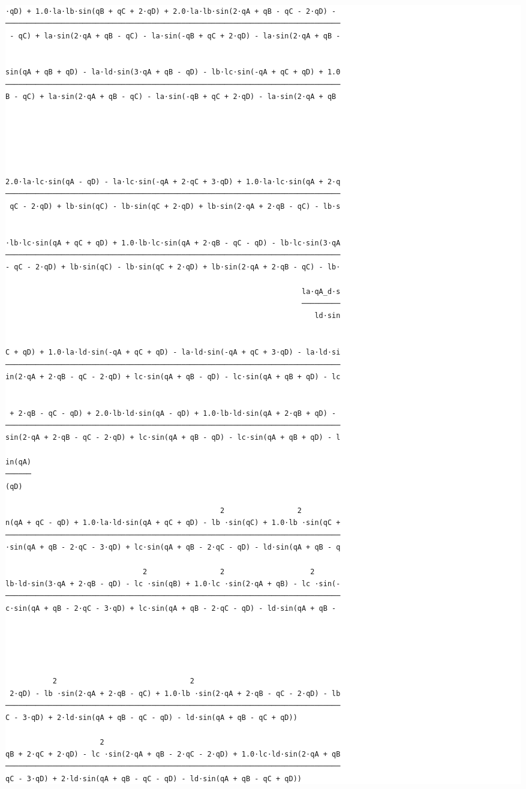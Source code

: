    
                                                                                  
    ⋅qD) + 1.0⋅la⋅lb⋅sin(qB + qC + 2⋅qD) + 2.0⋅la⋅lb⋅sin(2⋅qA + qB - qC - 2⋅qD) - 
    ──────────────────────────────────────────────────────────────────────────────
     - qC) + la⋅sin(2⋅qA + qB - qC) - la⋅sin(-qB + qC + 2⋅qD) - la⋅sin(2⋅qA + qB -
                                                                                  
                                                                                  
    sin(qA + qB + qD) - la⋅ld⋅sin(3⋅qA + qB - qD) - lb⋅lc⋅sin(-qA + qC + qD) + 1.0
    ──────────────────────────────────────────────────────────────────────────────
    B - qC) + la⋅sin(2⋅qA + qB - qC) - la⋅sin(-qB + qC + 2⋅qD) - la⋅sin(2⋅qA + qB 
                                                                                  
                                                                                  
                                                                                  
                                                                                  
    
                                                                                  
    2.0⋅la⋅lc⋅sin(qA - qD) - la⋅lc⋅sin(-qA + 2⋅qC + 3⋅qD) + 1.0⋅la⋅lc⋅sin(qA + 2⋅q
    ──────────────────────────────────────────────────────────────────────────────
     qC - 2⋅qD) + lb⋅sin(qC) - lb⋅sin(qC + 2⋅qD) + lb⋅sin(2⋅qA + 2⋅qB - qC) - lb⋅s
                                                                                  
                                                                                  
    ⋅lb⋅lc⋅sin(qA + qC + qD) + 1.0⋅lb⋅lc⋅sin(qA + 2⋅qB - qC - qD) - lb⋅lc⋅sin(3⋅qA
    ──────────────────────────────────────────────────────────────────────────────
    - qC - 2⋅qD) + lb⋅sin(qC) - lb⋅sin(qC + 2⋅qD) + lb⋅sin(2⋅qA + 2⋅qB - qC) - lb⋅
                                                                                  
                                                                         la⋅qA_d⋅s
                                                                         ─────────
                                                                            ld⋅sin
    
                                                                                  
    C + qD) + 1.0⋅la⋅ld⋅sin(-qA + qC + qD) - la⋅ld⋅sin(-qA + qC + 3⋅qD) - la⋅ld⋅si
    ──────────────────────────────────────────────────────────────────────────────
    in(2⋅qA + 2⋅qB - qC - 2⋅qD) + lc⋅sin(qA + qB - qD) - lc⋅sin(qA + qB + qD) - lc
                                                                                  
                                                                                  
     + 2⋅qB - qC - qD) + 2.0⋅lb⋅ld⋅sin(qA - qD) + 1.0⋅lb⋅ld⋅sin(qA + 2⋅qB + qD) - 
    ──────────────────────────────────────────────────────────────────────────────
    sin(2⋅qA + 2⋅qB - qC - 2⋅qD) + lc⋅sin(qA + qB - qD) - lc⋅sin(qA + qB + qD) - l
                                                                                  
    in(qA)                                                                        
    ──────                                                                        
    (qD)                                                                          
    
                                                      2                 2         
    n(qA + qC - qD) + 1.0⋅la⋅ld⋅sin(qA + qC + qD) - lb ⋅sin(qC) + 1.0⋅lb ⋅sin(qC +
    ──────────────────────────────────────────────────────────────────────────────
    ⋅sin(qA + qB - 2⋅qC - 3⋅qD) + lc⋅sin(qA + qB - 2⋅qC - qD) - ld⋅sin(qA + qB - q
                                                                                  
                                    2                 2                    2      
    lb⋅ld⋅sin(3⋅qA + 2⋅qB - qD) - lc ⋅sin(qB) + 1.0⋅lc ⋅sin(2⋅qA + qB) - lc ⋅sin(-
    ──────────────────────────────────────────────────────────────────────────────
    c⋅sin(qA + qB - 2⋅qC - 3⋅qD) + lc⋅sin(qA + qB - 2⋅qC - qD) - ld⋅sin(qA + qB - 
                                                                                  
                                                                                  
                                                                                  
                                                                                  
    
               2                               2                                  
     2⋅qD) - lb ⋅sin(2⋅qA + 2⋅qB - qC) + 1.0⋅lb ⋅sin(2⋅qA + 2⋅qB - qC - 2⋅qD) - lb
    ──────────────────────────────────────────────────────────────────────────────
    C - 3⋅qD) + 2⋅ld⋅sin(qA + qB - qC - qD) - ld⋅sin(qA + qB - qC + qD))          
                                                                                  
                          2                                                       
    qB + 2⋅qC + 2⋅qD) - lc ⋅sin(2⋅qA + qB - 2⋅qC - 2⋅qD) + 1.0⋅lc⋅ld⋅sin(2⋅qA + qB
    ──────────────────────────────────────────────────────────────────────────────
    qC - 3⋅qD) + 2⋅ld⋅sin(qA + qB - qC - qD) - ld⋅sin(qA + qB - qC + qD))         
                                                                                  